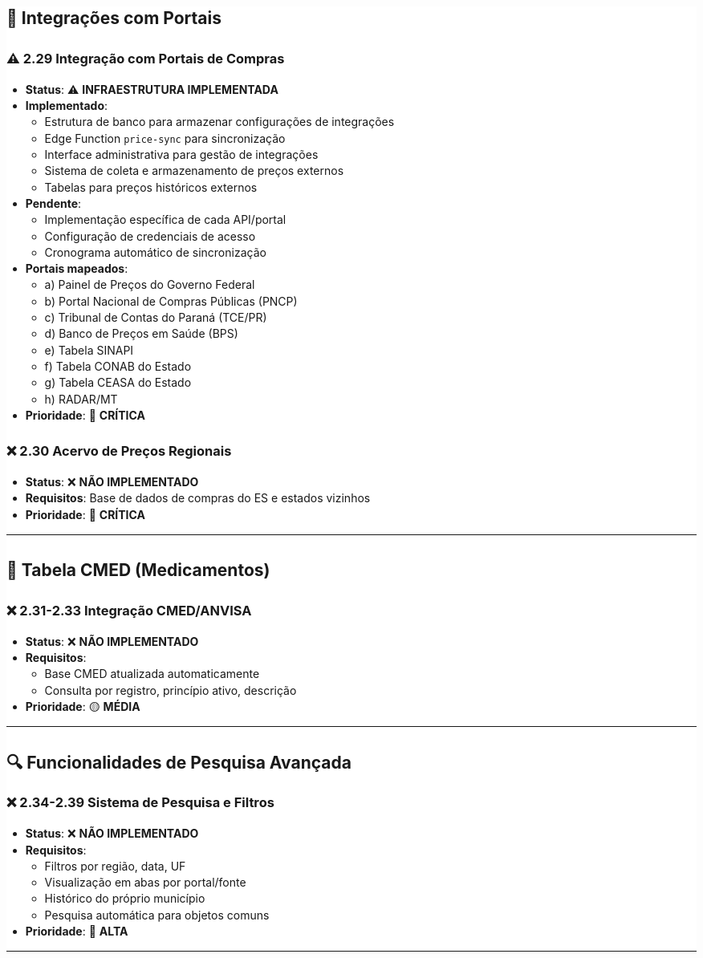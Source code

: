 
## 🔗 Integrações com Portais

### ⚠️ **2.29 Integração com Portais de Compras**
- **Status**: ⚠️ **INFRAESTRUTURA IMPLEMENTADA**
- **Implementado**:
  - Estrutura de banco para armazenar configurações de integrações
  - Edge Function `price-sync` para sincronização
  - Interface administrativa para gestão de integrações
  - Sistema de coleta e armazenamento de preços externos
  - Tabelas para preços históricos externos
- **Pendente**: 
  - Implementação específica de cada API/portal
  - Configuração de credenciais de acesso
  - Cronograma automático de sincronização
- **Portais mapeados**:
  - a) Painel de Preços do Governo Federal
  - b) Portal Nacional de Compras Públicas (PNCP)
  - c) Tribunal de Contas do Paraná (TCE/PR)
  - d) Banco de Preços em Saúde (BPS)
  - e) Tabela SINAPI
  - f) Tabela CONAB do Estado
  - g) Tabela CEASA do Estado
  - h) RADAR/MT
- **Prioridade**: 🔴 **CRÍTICA**

### ❌ **2.30 Acervo de Preços Regionais**
- **Status**: ❌ **NÃO IMPLEMENTADO**
- **Requisitos**: Base de dados de compras do ES e estados vizinhos
- **Prioridade**: 🔴 **CRÍTICA**

---

## 💊 Tabela CMED (Medicamentos)

### ❌ **2.31-2.33 Integração CMED/ANVISA**
- **Status**: ❌ **NÃO IMPLEMENTADO**
- **Requisitos**:
  - Base CMED atualizada automaticamente
  - Consulta por registro, princípio ativo, descrição
- **Prioridade**: 🟡 **MÉDIA**

---

## 🔍 Funcionalidades de Pesquisa Avançada

### ❌ **2.34-2.39 Sistema de Pesquisa e Filtros**
- **Status**: ❌ **NÃO IMPLEMENTADO**
- **Requisitos**:
  - Filtros por região, data, UF
  - Visualização em abas por portal/fonte
  - Histórico do próprio município
  - Pesquisa automática para objetos comuns
- **Prioridade**: 🔴 **ALTA**

---